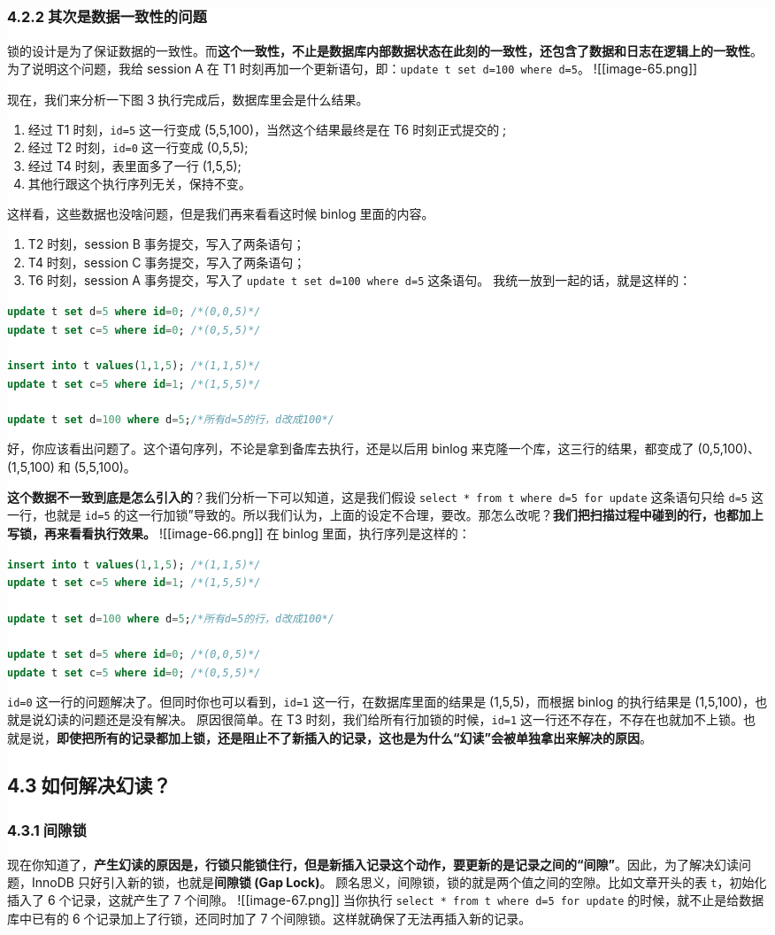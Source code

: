 ### 4.2.2 其次是数据一致性的问题
锁的设计是为了保证数据的一致性。而**这个一致性，不止是数据库内部数据状态在此刻的一致性，还包含了数据和日志在逻辑上的一致性**。为了说明这个问题，我给 session A 在 T1 时刻再加一个更新语句，即：`update t set d=100 where d=5`。
![[image-65.png]]

现在，我们来分析一下图 3 执行完成后，数据库里会是什么结果。
1. 经过 T1 时刻，`id=5` 这一行变成 (5,5,100)，当然这个结果最终是在 T6 时刻正式提交的 ;
2. 经过 T2 时刻，`id=0` 这一行变成 (0,5,5);
3. 经过 T4 时刻，表里面多了一行 (1,5,5);
4. 其他行跟这个执行序列无关，保持不变。

这样看，这些数据也没啥问题，但是我们再来看看这时候 binlog 里面的内容。
1. T2 时刻，session B 事务提交，写入了两条语句；
2. T4 时刻，session C 事务提交，写入了两条语句；
3. T6 时刻，session A 事务提交，写入了 `update t set d=100 where d=5` 这条语句。
我统一放到一起的话，就是这样的：
```sql
update t set d=5 where id=0; /*(0,0,5)*/
update t set c=5 where id=0; /*(0,5,5)*/

insert into t values(1,1,5); /*(1,1,5)*/
update t set c=5 where id=1; /*(1,5,5)*/

update t set d=100 where d=5;/*所有d=5的行，d改成100*/
```
好，你应该看出问题了。这个语句序列，不论是拿到备库去执行，还是以后用 binlog 来克隆一个库，这三行的结果，都变成了 (0,5,100)、(1,5,100) 和 (5,5,100)。

**这个数据不一致到底是怎么引入的**？我们分析一下可以知道，这是我们假设 `select * from t where d=5 for update` 这条语句只给 `d=5` 这一行，也就是 `id=5` 的这一行加锁”导致的。所以我们认为，上面的设定不合理，要改。那怎么改呢？**我们把扫描过程中碰到的行，也都加上写锁，再来看看执行效果。**
![[image-66.png]]
在 binlog 里面，执行序列是这样的：
```sql
insert into t values(1,1,5); /*(1,1,5)*/
update t set c=5 where id=1; /*(1,5,5)*/

update t set d=100 where d=5;/*所有d=5的行，d改成100*/

update t set d=5 where id=0; /*(0,0,5)*/
update t set c=5 where id=0; /*(0,5,5)*/
```
`id=0` 这一行的问题解决了。但同时你也可以看到，`id=1` 这一行，在数据库里面的结果是 (1,5,5)，而根据 binlog 的执行结果是 (1,5,100)，也就是说幻读的问题还是没有解决。
原因很简单。在 T3 时刻，我们给所有行加锁的时候，`id=1` 这一行还不存在，不存在也就加不上锁。也就是说，**即使把所有的记录都加上锁，还是阻止不了新插入的记录，这也是为什么“幻读”会被单独拿出来解决的原因**。

## 4.3 如何解决幻读？
### 4.3.1 间隙锁
现在你知道了，**产生幻读的原因是，行锁只能锁住行，但是新插入记录这个动作，要更新的是记录之间的“间隙”**。因此，为了解决幻读问题，InnoDB 只好引入新的锁，也就是**间隙锁 (Gap Lock)**。
顾名思义，间隙锁，锁的就是两个值之间的空隙。比如文章开头的表 `t`，初始化插入了 6 个记录，这就产生了 7 个间隙。
![[image-67.png]]
当你执行 `select * from t where d=5 for update` 的时候，就不止是给数据库中已有的 6 个记录加上了行锁，还同时加了 7 个间隙锁。这样就确保了无法再插入新的记录。
